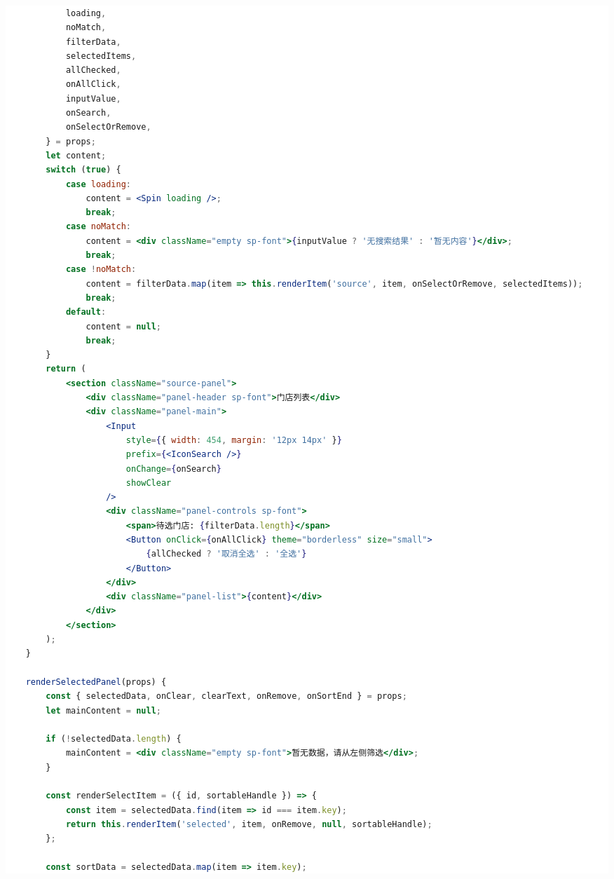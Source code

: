 ```jsx live=true dir="column" noInline=true
            loading,
            noMatch,
            filterData,
            selectedItems,
            allChecked,
            onAllClick,
            inputValue,
            onSearch,
            onSelectOrRemove,
        } = props;
        let content;
        switch (true) {
            case loading:
                content = <Spin loading />;
                break;
            case noMatch:
                content = <div className="empty sp-font">{inputValue ? '无搜索结果' : '暂无内容'}</div>;
                break;
            case !noMatch:
                content = filterData.map(item => this.renderItem('source', item, onSelectOrRemove, selectedItems));
                break;
            default:
                content = null;
                break;
        }
        return (
            <section className="source-panel">
                <div className="panel-header sp-font">门店列表</div>
                <div className="panel-main">
                    <Input
                        style={{ width: 454, margin: '12px 14px' }}
                        prefix={<IconSearch />}
                        onChange={onSearch}
                        showClear
                    />
                    <div className="panel-controls sp-font">
                        <span>待选门店: {filterData.length}</span>
                        <Button onClick={onAllClick} theme="borderless" size="small">
                            {allChecked ? '取消全选' : '全选'}
                        </Button>
                    </div>
                    <div className="panel-list">{content}</div>
                </div>
            </section>
        );
    }

    renderSelectedPanel(props) {
        const { selectedData, onClear, clearText, onRemove, onSortEnd } = props;
        let mainContent = null;

        if (!selectedData.length) {
            mainContent = <div className="empty sp-font">暂无数据，请从左侧筛选</div>;
        }

        const renderSelectItem = ({ id, sortableHandle }) => {
            const item = selectedData.find(item => id === item.key);
            return this.renderItem('selected', item, onRemove, null, sortableHandle);
        };

        const sortData = selectedData.map(item => item.key);

```